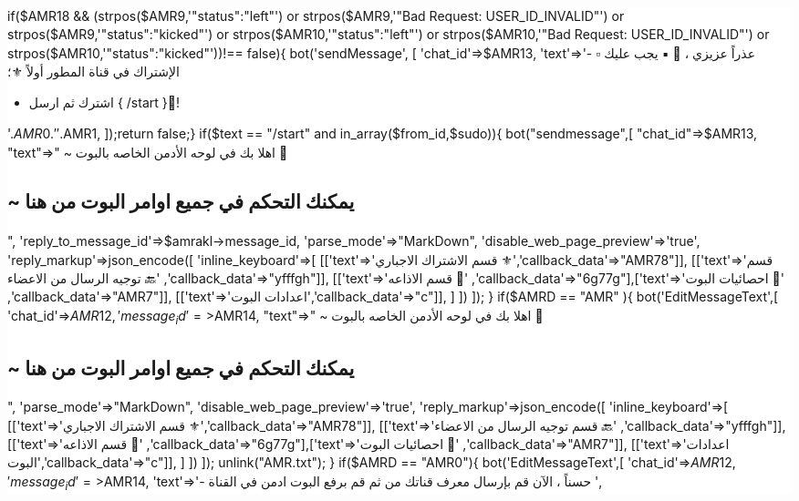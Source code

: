 if($AMR18 && (strpos($AMR9,'"status":"left"') or strpos($AMR9,'"Bad Request: USER_ID_INVALID"') or strpos($AMR9,'"status":"kicked"') or strpos($AMR10,'"status":"left"') or strpos($AMR10,'"Bad Request: USER_ID_INVALID"') or strpos($AMR10,'"status":"kicked"'))!== false){
bot('sendMessage', [
'chat_id'=>$AMR13,
'text'=>'- ▫️ عذراً عزيزي  ، 🔰
▪️ يجب عليك الإشتراك في قناة المطور أولاً ⚜️؛

- اشترك ثم ارسل { /start }📛!

'.$AMR0.'
'.$AMR1,
]);return false;}
if($text == "/start" and in_array($from_id,$sudo)){
bot("sendmessage",[
"chat_id"=>$AMR13,
"text"=>"
~ اهلا بك في لوحه الأدمن الخاصه بالبوت 🤖

~ يمكنك التحكم في جميع اوامر البوت من هنا 
------------------------------------
",
'reply_to_message_id'=>$amrakl->message_id,
 'parse_mode'=>"MarkDown",
'disable_web_page_preview'=>'true',
'reply_markup'=>json_encode([ 
'inline_keyboard'=>[
[['text'=>'قسم الاشتراك الاجباري ⁦⚜️⁩','callback_data'=>"AMR78"]],
[['text'=>'قسم توجيه الرسال من الاعضاء 🔙' ,'callback_data'=>"yfffgh"]],
[['text'=>'قسم الاذاعه 🎉' ,'callback_data'=>"6g77g"],['text'=>'احصائيات البوت 👤' ,'callback_data'=>"AMR7"]],
[['text'=>'اعدادات البوت','callback_data'=>"c"]],
] 
])
]);
}
if($AMRD == "AMR" ){
bot('EditMessageText',[
'chat_id'=>$AMR12,
'message_id'=>$AMR14,
"text"=>"
~ اهلا بك في لوحه الأدمن الخاصه بالبوت 🤖

~ يمكنك التحكم في جميع اوامر البوت من هنا 
------------------------------------
",
 'parse_mode'=>"MarkDown",
'disable_web_page_preview'=>'true',
'reply_markup'=>json_encode([ 
'inline_keyboard'=>[
[['text'=>'قسم الاشتراك الاجباري ⁦⚜️⁩','callback_data'=>"AMR78"]],
[['text'=>'قسم توجيه الرسال من الاعضاء 🔙' ,'callback_data'=>"yfffgh"]],
[['text'=>'قسم الاذاعه 🎉' ,'callback_data'=>"6g77g"],['text'=>'احصائيات البوت 👤' ,'callback_data'=>"AMR7"]],
[['text'=>'اعدادات البوت','callback_data'=>"c"]],
] 
])
]);
unlink("AMR.txt");
}
if($AMRD == "AMR0"){
bot('EditMessageText',[
'chat_id'=>$AMR12,
'message_id'=>$AMR14,
'text'=>'- حسناً ، الآن قم بإرسال معرف قناتك من ثم  قم برفع البوت ادمن في القناة ',
